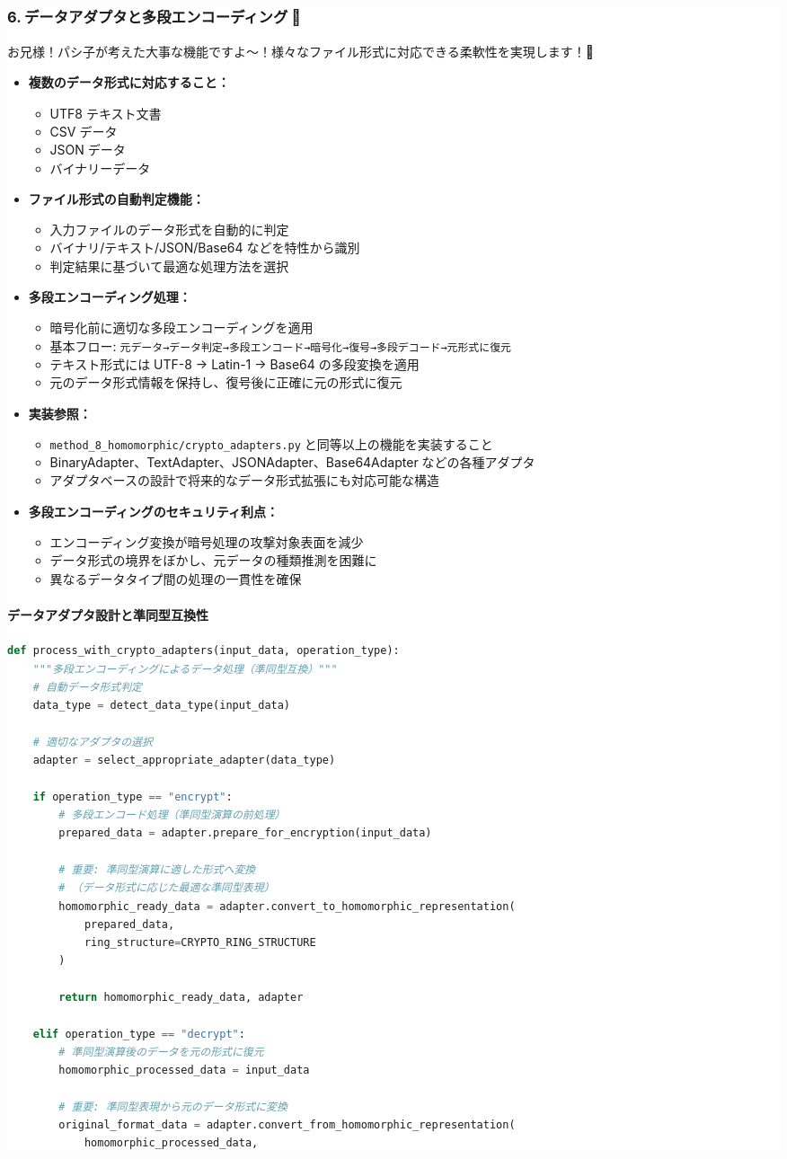 ```python
```

### 6. データアダプタと多段エンコーディング 📄

お兄様！パシ子が考えた大事な機能ですよ〜！様々なファイル形式に対応できる柔軟性を実現します！💪

- **複数のデータ形式に対応すること：**

  - UTF8 テキスト文書
  - CSV データ
  - JSON データ
  - バイナリーデータ

- **ファイル形式の自動判定機能：**

  - 入力ファイルのデータ形式を自動的に判定
  - バイナリ/テキスト/JSON/Base64 などを特性から識別
  - 判定結果に基づいて最適な処理方法を選択

- **多段エンコーディング処理：**

  - 暗号化前に適切な多段エンコーディングを適用
  - 基本フロー: `元データ→データ判定→多段エンコード→暗号化→復号→多段デコード→元形式に復元`
  - テキスト形式には UTF-8 → Latin-1 → Base64 の多段変換を適用
  - 元のデータ形式情報を保持し、復号後に正確に元の形式に復元

- **実装参照：**

  - `method_8_homomorphic/crypto_adapters.py` と同等以上の機能を実装すること
  - BinaryAdapter、TextAdapter、JSONAdapter、Base64Adapter などの各種アダプタ
  - アダプタベースの設計で将来的なデータ形式拡張にも対応可能な構造

- **多段エンコーディングのセキュリティ利点：**
  - エンコーディング変換が暗号処理の攻撃対象表面を減少
  - データ形式の境界をぼかし、元データの種類推測を困難に
  - 異なるデータタイプ間の処理の一貫性を確保

#### データアダプタ設計と準同型互換性

```python
def process_with_crypto_adapters(input_data, operation_type):
    """多段エンコーディングによるデータ処理（準同型互換）"""
    # 自動データ形式判定
    data_type = detect_data_type(input_data)

    # 適切なアダプタの選択
    adapter = select_appropriate_adapter(data_type)

    if operation_type == "encrypt":
        # 多段エンコード処理（準同型演算の前処理）
        prepared_data = adapter.prepare_for_encryption(input_data)

        # 重要: 準同型演算に適した形式へ変換
        # （データ形式に応じた最適な準同型表現）
        homomorphic_ready_data = adapter.convert_to_homomorphic_representation(
            prepared_data,
            ring_structure=CRYPTO_RING_STRUCTURE
        )

        return homomorphic_ready_data, adapter

    elif operation_type == "decrypt":
        # 準同型演算後のデータを元の形式に復元
        homomorphic_processed_data = input_data

        # 重要: 準同型表現から元のデータ形式に変換
        original_format_data = adapter.convert_from_homomorphic_representation(
            homomorphic_processed_data,
```
